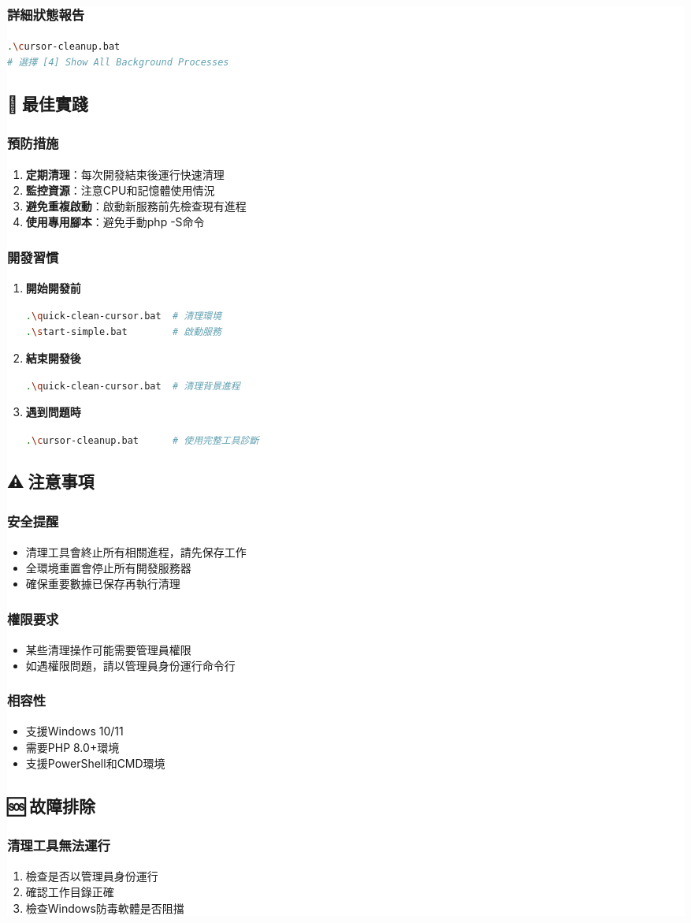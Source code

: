 ### 詳細狀態報告
```bash
.\cursor-cleanup.bat
# 選擇 [4] Show All Background Processes
```

## 🚀 最佳實踐

### 預防措施
1. **定期清理**：每次開發結束後運行快速清理
2. **監控資源**：注意CPU和記憶體使用情況
3. **避免重複啟動**：啟動新服務前先檢查現有進程
4. **使用專用腳本**：避免手動php -S命令

### 開發習慣
1. **開始開發前**
   ```bash
   .\quick-clean-cursor.bat  # 清理環境
   .\start-simple.bat        # 啟動服務
   ```

2. **結束開發後**
   ```bash
   .\quick-clean-cursor.bat  # 清理背景進程
   ```

3. **遇到問題時**
   ```bash
   .\cursor-cleanup.bat      # 使用完整工具診斷
   ```

## ⚠️ 注意事項

### 安全提醒
- 清理工具會終止所有相關進程，請先保存工作
- 全環境重置會停止所有開發服務器
- 確保重要數據已保存再執行清理

### 權限要求
- 某些清理操作可能需要管理員權限
- 如遇權限問題，請以管理員身份運行命令行

### 相容性
- 支援Windows 10/11
- 需要PHP 8.0+環境
- 支援PowerShell和CMD環境

## 🆘 故障排除

### 清理工具無法運行
1. 檢查是否以管理員身份運行
2. 確認工作目錄正確
3. 檢查Windows防毒軟體是否阻擋
